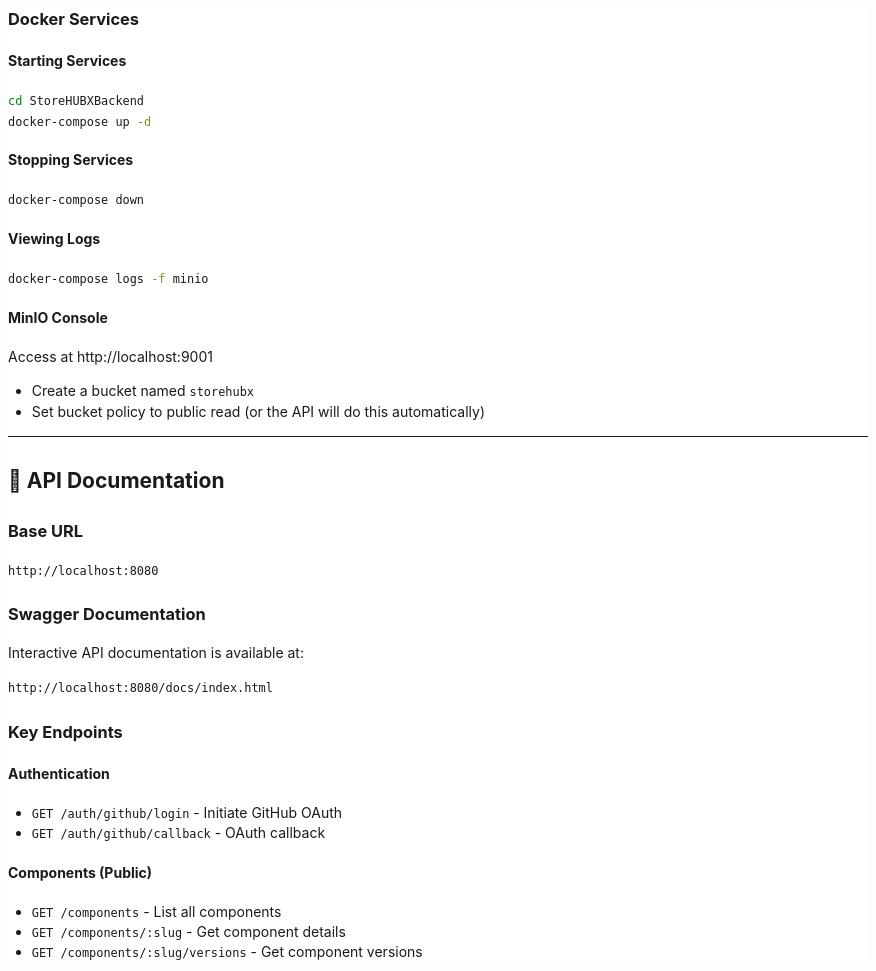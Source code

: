 ### Docker Services

#### Starting Services

```bash
cd StoreHUBXBackend
docker-compose up -d
```

#### Stopping Services

```bash
docker-compose down
```

#### Viewing Logs

```bash
docker-compose logs -f minio
```

#### MinIO Console

Access at http://localhost:9001
- Create a bucket named `storehubx`
- Set bucket policy to public read (or the API will do this automatically)

---

## 📖 API Documentation

### Base URL

```
http://localhost:8080
```

### Swagger Documentation

Interactive API documentation is available at:

```
http://localhost:8080/docs/index.html
```

### Key Endpoints

#### Authentication

- `GET /auth/github/login` - Initiate GitHub OAuth
- `GET /auth/github/callback` - OAuth callback

#### Components (Public)

- `GET /components` - List all components
- `GET /components/:slug` - Get component details
- `GET /components/:slug/versions` - Get component versions
